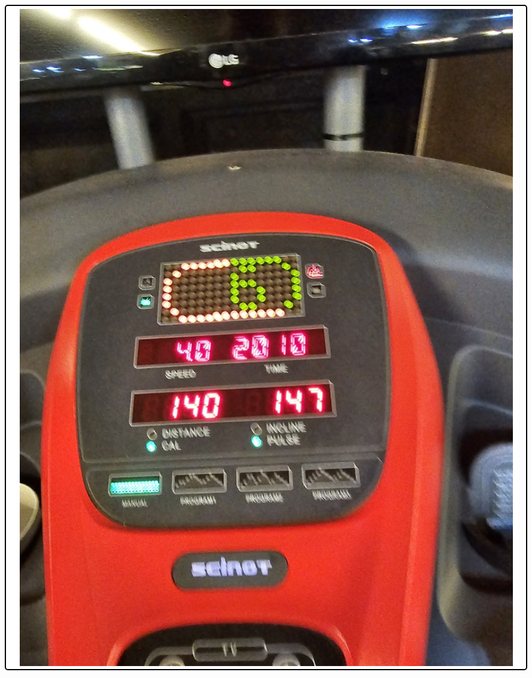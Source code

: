   <img src="/images/20250123러닝.jpg" alt="운동" style="border: 2px solid #000; border-radius: 5px; padding: 5px; width: 100%; height: auto;">